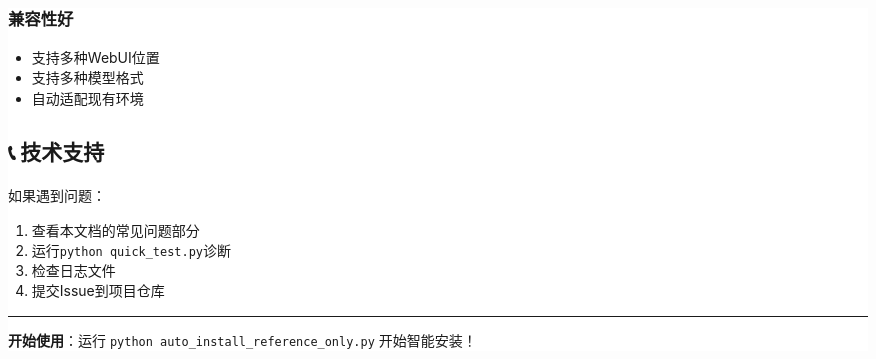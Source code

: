 ### 兼容性好
- 支持多种WebUI位置
- 支持多种模型格式
- 自动适配现有环境

## 📞 技术支持

如果遇到问题：
1. 查看本文档的常见问题部分
2. 运行`python quick_test.py`诊断
3. 检查日志文件
4. 提交Issue到项目仓库

---

**开始使用**：运行 `python auto_install_reference_only.py` 开始智能安装！ 